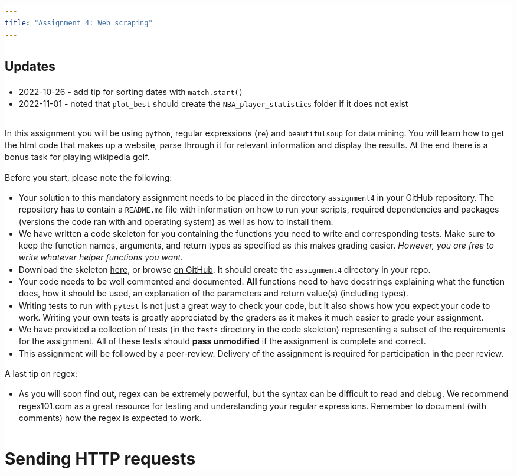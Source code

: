 ```yaml
---
title: "Assignment 4: Web scraping"
---
```


## Updates

- 2022-10-26 - add tip for sorting dates with `match.start()`
- 2022-11-01 - noted that `plot_best` should create the `NBA_player_statistics` folder if it does not exist

---

In this assignment you will be using `python`, regular expressions (`re`) and `beautifulsoup` for data mining. You will learn how to get the html code that makes up a website, parse through it for relevant information and display the results. At the end there is a bonus task for playing wikipedia golf.

Before you start, please note the following:

- Your solution to this mandatory assignment needs to be placed in the directory `assignment4` in your GitHub repository. The repository has to contain a `README.md` file with information on how to run your scripts, required dependencies and packages (versions the code ran with and operating system) as well as how to install them.
- We have written a code skeleton for you containing the functions you need to write and corresponding tests. Make sure to keep the function names, arguments, and return types as specified as this makes grading easier. _However, you are free to write whatever helper functions you want._
- Download the skeleton [here](./assignment4.zip),
  or browse [on GitHub](https://github.com/UiO-IN3110/UiO-IN3110.github.io/tree/main/assignments/assignment4/code).
  It should create the `assignment4` directory in your repo.
- Your code needs to be well commented and documented. **All** functions need to have docstrings explaining what the function does, how it should be used, an explanation of the parameters and return value(s) (including types).
- Writing tests to run with `pytest` is not just a great way to check your code, but it also shows how you expect your code to work. Writing your own tests is greatly appreciated by the graders as it makes it much easier to grade your assignment.
- We have provided a collection of tests (in the `tests` directory in the code skeleton) representing a subset of the requirements for the assignment. All of these tests should **pass unmodified** if the assignment is complete and correct.
- This assignment will be followed by a peer-review. Delivery of the assignment is required for participation in the peer review.

A last tip on regex:

- As you will soon find out, regex can be extremely powerful, but the syntax can be difficult to read and debug. We recommend [regex101.com](regex101.com) as a great resource for testing and understanding your regular expressions. Remember to document (with comments) how the regex is expected to work.

# Sending HTTP requests
